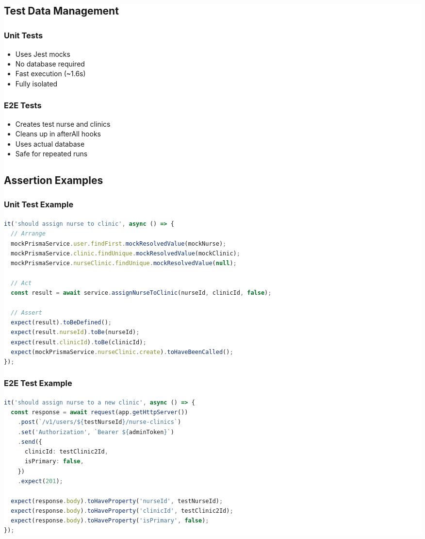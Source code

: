 ## Test Data Management

### Unit Tests
- Uses Jest mocks
- No database required
- Fast execution (~1.6s)
- Fully isolated

### E2E Tests
- Creates test nurse and clinics
- Cleans up in afterAll hooks
- Uses actual database
- Safe for repeated runs

## Assertion Examples

### Unit Test Example
```typescript
it('should assign nurse to clinic', async () => {
  // Arrange
  mockPrismaService.user.findFirst.mockResolvedValue(mockNurse);
  mockPrismaService.clinic.findUnique.mockResolvedValue(mockClinic);
  mockPrismaService.nurseClinic.findUnique.mockResolvedValue(null);
  
  // Act
  const result = await service.assignNurseToClinic(nurseId, clinicId, false);
  
  // Assert
  expect(result).toBeDefined();
  expect(result.nurseId).toBe(nurseId);
  expect(result.clinicId).toBe(clinicId);
  expect(mockPrismaService.nurseClinic.create).toHaveBeenCalled();
});
```

### E2E Test Example
```typescript
it('should assign nurse to a new clinic', async () => {
  const response = await request(app.getHttpServer())
    .post(`/v1/users/${testNurseId}/nurse-clinics`)
    .set('Authorization', `Bearer ${adminToken}`)
    .send({
      clinicId: testClinic2Id,
      isPrimary: false,
    })
    .expect(201);

  expect(response.body).toHaveProperty('nurseId', testNurseId);
  expect(response.body).toHaveProperty('clinicId', testClinic2Id);
  expect(response.body).toHaveProperty('isPrimary', false);
});
```
